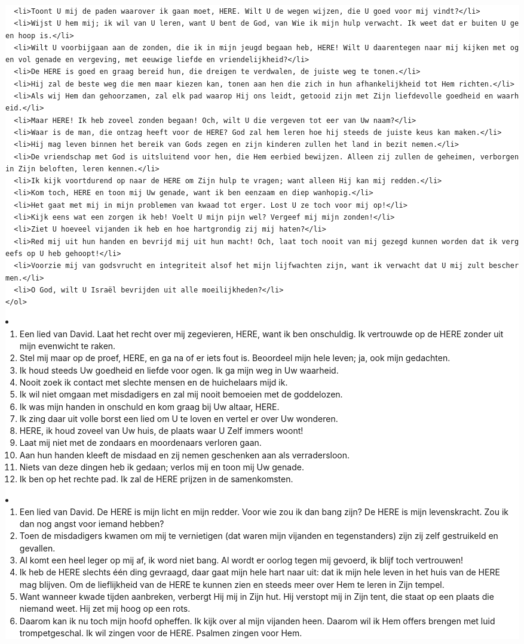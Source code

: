       <li>Toont U mij de paden waarover ik gaan moet, HERE. Wilt U de wegen wijzen, die U goed voor mij vindt?</li>
      <li>Wijst U hem mij; ik wil van U leren, want U bent de God, van Wie ik mijn hulp verwacht. Ik weet dat er buiten U geen hoop is.</li>
      <li>Wilt U voorbijgaan aan de zonden, die ik in mijn jeugd begaan heb, HERE! Wilt U daarentegen naar mij kijken met ogen vol genade en vergeving, met eeuwige liefde en vriendelijkheid?</li>
      <li>De HERE is goed en graag bereid hun, die dreigen te verdwalen, de juiste weg te tonen.</li>
      <li>Hij zal de beste weg die men maar kiezen kan, tonen aan hen die zich in hun afhankelijkheid tot Hem richten.</li>
      <li>Als wij Hem dan gehoorzamen, zal elk pad waarop Hij ons leidt, getooid zijn met Zijn liefdevolle goedheid en waarheid.</li>
      <li>Maar HERE! Ik heb zoveel zonden begaan! Och, wilt U die vergeven tot eer van Uw naam?</li>
      <li>Waar is de man, die ontzag heeft voor de HERE? God zal hem leren hoe hij steeds de juiste keus kan maken.</li>
      <li>Hij mag leven binnen het bereik van Gods zegen en zijn kinderen zullen het land in bezit nemen.</li>
      <li>De vriendschap met God is uitsluitend voor hen, die Hem eerbied bewijzen. Alleen zij zullen de geheimen, verborgen in Zijn beloften, leren kennen.</li>
      <li>Ik kijk voortdurend op naar de HERE om Zijn hulp te vragen; want alleen Hij kan mij redden.</li>
      <li>Kom toch, HERE en toon mij Uw genade, want ik ben eenzaam en diep wanhopig.</li>
      <li>Het gaat met mij in mijn problemen van kwaad tot erger. Lost U ze toch voor mij op!</li>
      <li>Kijk eens wat een zorgen ik heb! Voelt U mijn pijn wel? Vergeef mij mijn zonden!</li>
      <li>Ziet U hoeveel vijanden ik heb en hoe hartgrondig zij mij haten?</li>
      <li>Red mij uit hun handen en bevrijd mij uit hun macht! Och, laat toch nooit van mij gezegd kunnen worden dat ik vergeefs op U heb gehoopt!</li>
      <li>Voorzie mij van godsvrucht en integriteit alsof het mijn lijfwachten zijn, want ik verwacht dat U mij zult beschermen.</li>
      <li>O God, wilt U Israël bevrijden uit alle moeilijkheden?</li>
    </ol>
  </li>
  <li>
    <ol>
      <li>Een lied van David. Laat het recht over mij zegevieren, HERE, want ik ben onschuldig. Ik vertrouwde op de HERE zonder uit mijn evenwicht te raken.</li>
      <li>Stel mij maar op de proef, HERE, en ga na of er iets fout is. Beoordeel mijn hele leven; ja, ook mijn gedachten.</li>
      <li>Ik houd steeds Uw goedheid en liefde voor ogen. Ik ga mijn weg in Uw waarheid.</li>
      <li>Nooit zoek ik contact met slechte mensen en de huichelaars mijd ik.</li>
      <li>Ik wil niet omgaan met misdadigers en zal mij nooit bemoeien met de goddelozen.</li>
      <li>Ik was mijn handen in onschuld en kom graag bij Uw altaar, HERE.</li>
      <li>Ik zing daar uit volle borst een lied om U te loven en vertel er over Uw wonderen.</li>
      <li>HERE, ik houd zoveel van Uw huis, de plaats waar U Zelf immers woont!</li>
      <li>Laat mij niet met de zondaars en moordenaars verloren gaan.</li>
      <li>Aan hun handen kleeft de misdaad en zij nemen geschenken aan als verradersloon.</li>
      <li>Niets van deze dingen heb ik gedaan; verlos mij en toon mij Uw genade.</li>
      <li>Ik ben op het rechte pad. Ik zal de HERE prijzen in de samenkomsten.</li>
    </ol>
  </li>
  <li>
    <ol>
      <li>Een lied van David. De HERE is mijn licht en mijn redder. Voor wie zou ik dan bang zijn? De HERE is mijn levenskracht. Zou ik dan nog angst voor iemand hebben?</li>
      <li>Toen de misdadigers kwamen om mij te vernietigen (dat waren mijn vijanden en tegenstanders) zijn zij zelf gestruikeld en gevallen.</li>
      <li>Al komt een heel leger op mij af, ik word niet bang. Al wordt er oorlog tegen mij gevoerd, ik blijf toch vertrouwen!</li>
      <li>Ik heb de HERE slechts één ding gevraagd, daar gaat mijn hele hart naar uit: dat ik mijn hele leven in het huis van de HERE mag blijven. Om de lieflijkheid van de HERE te kunnen zien en steeds meer over Hem te leren in Zijn tempel.</li>
      <li>Want wanneer kwade tijden aanbreken, verbergt Hij mij in Zijn hut. Hij verstopt mij in Zijn tent, die staat op een plaats die niemand weet. Hij zet mij hoog op een rots.</li>
      <li>Daarom kan ik nu toch mijn hoofd opheffen. Ik kijk over al mijn vijanden heen. Daarom wil ik Hem offers brengen met luid trompetgeschal. Ik wil zingen voor de HERE. Psalmen zingen voor Hem.</li>